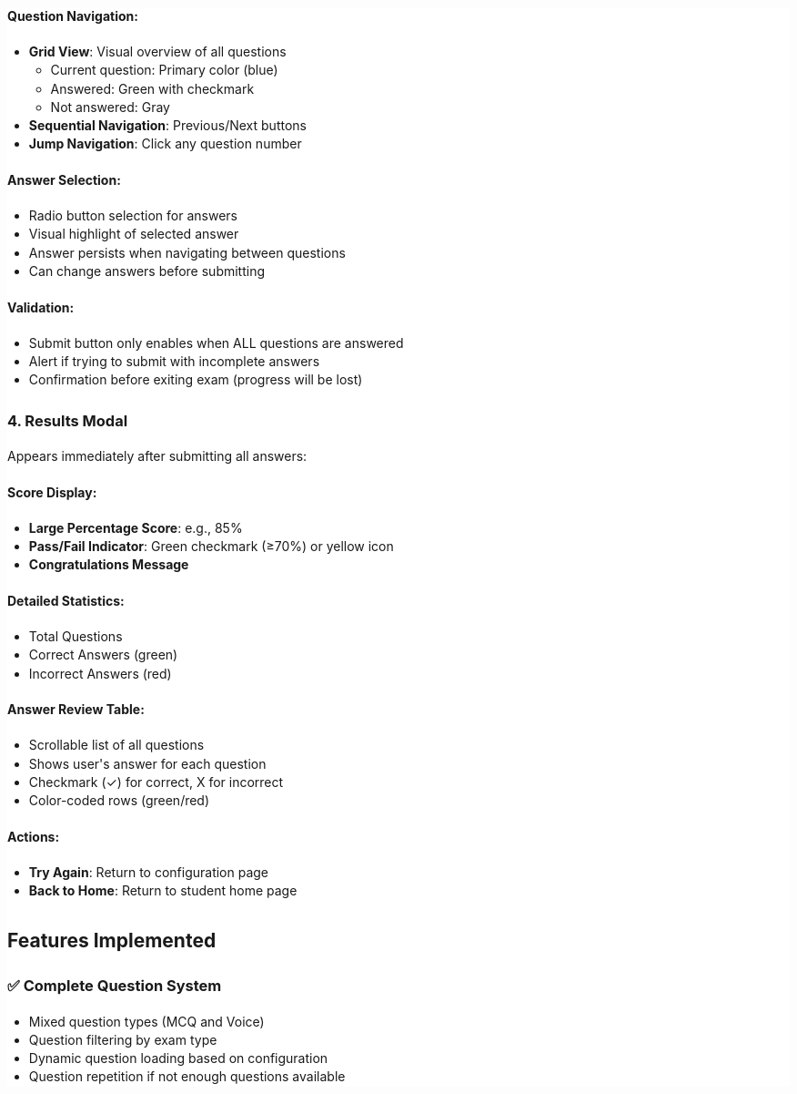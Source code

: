 #### Question Navigation:
- **Grid View**: Visual overview of all questions
  - Current question: Primary color (blue)
  - Answered: Green with checkmark
  - Not answered: Gray
- **Sequential Navigation**: Previous/Next buttons
- **Jump Navigation**: Click any question number

#### Answer Selection:
- Radio button selection for answers
- Visual highlight of selected answer
- Answer persists when navigating between questions
- Can change answers before submitting

#### Validation:
- Submit button only enables when ALL questions are answered
- Alert if trying to submit with incomplete answers
- Confirmation before exiting exam (progress will be lost)

### 4. **Results Modal**
Appears immediately after submitting all answers:

#### Score Display:
- **Large Percentage Score**: e.g., 85%
- **Pass/Fail Indicator**: Green checkmark (≥70%) or yellow icon
- **Congratulations Message**

#### Detailed Statistics:
- Total Questions
- Correct Answers (green)
- Incorrect Answers (red)

#### Answer Review Table:
- Scrollable list of all questions
- Shows user's answer for each question
- Checkmark (✓) for correct, X for incorrect
- Color-coded rows (green/red)

#### Actions:
- **Try Again**: Return to configuration page
- **Back to Home**: Return to student home page

## Features Implemented

### ✅ Complete Question System
- Mixed question types (MCQ and Voice)
- Question filtering by exam type
- Dynamic question loading based on configuration
- Question repetition if not enough questions available
